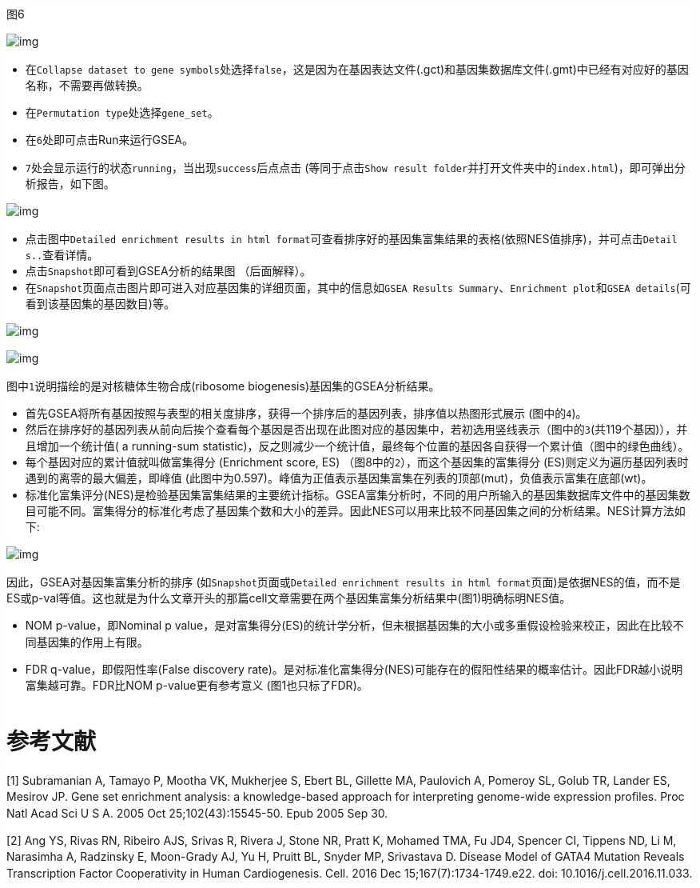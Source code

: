 图6

![img](http://www.ehbio.com/ehbio_resource/javaGSEA_2.png)

* 在`Collapse dataset to gene symbols`处选择`false`，这是因为在基因表达文件(.gct)和基因集数据库文件(.gmt)中已经有对应好的基因名称，不需要再做转换。

* 在`Permutation type`处选择`gene_set`。

* 在`6`处即可点击Run来运行GSEA。

* `7`处会显示运行的状态`running`，当出现`success`后点点击 (等同于点击`Show result folder`并打开文件夹中的`index.html`)，即可弹出分析报告，如下图。

![img](http://www.ehbio.com/ehbio_resource/GSEAresult_3.png)

* 点击图中`Detailed enrichment results in html format`可查看排序好的基因集富集结果的表格(依照NES值排序)，并可点击`Details..`查看详情。
* 点击`Snapshot`即可看到GSEA分析的结果图 （后面解释）。
* 在`Snapshot`页面点击图片即可进入对应基因集的详细页面，其中的信息如`GSEA Results Summary`、`Enrichment plot`和`GSEA details`(可看到该基因集的基因数目)等。

![img](http://www.ehbio.com/ehbio_resource/GSEAresult_2.png)


![img](http://www.ehbio.com/ehbio_resource/GSEAresult_1.png)

图中`1`说明描绘的是对核糖体生物合成(ribosome biogenesis)基因集的GSEA分析结果。
* 首先GSEA将所有基因按照与表型的相关度排序，获得一个排序后的基因列表，排序值以热图形式展示 (图中的`4`)。
* 然后在排序好的基因列表从前向后挨个查看每个基因是否出现在此图对应的基因集中，若初选用竖线表示（图中的`3`(共119个基因)），并且增加一个统计值( a running-sum statistic)，反之则减少一个统计值，最终每个位置的基因各自获得一个累计值（图中的绿色曲线）。
* 每个基因对应的累计值就叫做富集得分 (Enrichment score, ES) （图8中的`2`），而这个基因集的富集得分 (ES)则定义为遍历基因列表时遇到的离零的最大偏差，即峰值 (此图中为0.597)。峰值为正值表示基因集富集在列表的顶部(mut)，负值表示富集在底部(wt)。
* 标准化富集评分(NES)是检验基因集富集结果的主要统计指标。GSEA富集分析时，不同的用户所输入的基因集数据库文件中的基因集数目可能不同。富集得分的标准化考虑了基因集个数和大小的差异。因此NES可以用来比较不同基因集之间的分析结果。NES计算方法如下:

![img](http://www.ehbio.com/ehbio_resource/NES.png)

因此，GSEA对基因集富集分析的排序 (如`Snapshot`页面或`Detailed enrichment results in html format`页面)是依据NES的值，而不是ES或p-val等值。这也就是为什么文章开头的那篇cell文章需要在两个基因集富集分析结果中(图1)明确标明NES值。

* NOM p-value，即Nominal p value，是对富集得分(ES)的统计学分析，但未根据基因集的大小或多重假设检验来校正，因此在比较不同基因集的作用上有限。

* FDR q-value，即假阳性率(False discovery rate)。是对标准化富集得分(NES)可能存在的假阳性结果的概率估计。因此FDR越小说明富集越可靠。FDR比NOM p-value更有参考意义 (图1也只标了FDR)。


# 参考文献

[1] Subramanian A, Tamayo P, Mootha VK, Mukherjee S, Ebert BL, Gillette MA, Paulovich A, Pomeroy SL, Golub TR, Lander ES, Mesirov JP. Gene set enrichment analysis: a knowledge-based approach for interpreting genome-wide expression profiles. Proc Natl Acad Sci U S A. 2005 Oct 25;102(43):15545-50. Epub 2005 Sep 30.

[2] Ang YS, Rivas RN, Ribeiro AJS, Srivas R, Rivera J, Stone NR, Pratt K, Mohamed TMA, Fu JD4, Spencer CI, Tippens ND, Li M, Narasimha A, Radzinsky E, Moon-Grady AJ, Yu H, Pruitt BL, Snyder MP, Srivastava D. Disease Model of GATA4 Mutation Reveals Transcription Factor Cooperativity in Human Cardiogenesis. Cell. 2016 Dec 15;167(7):1734-1749.e22. doi: 10.1016/j.cell.2016.11.033.


